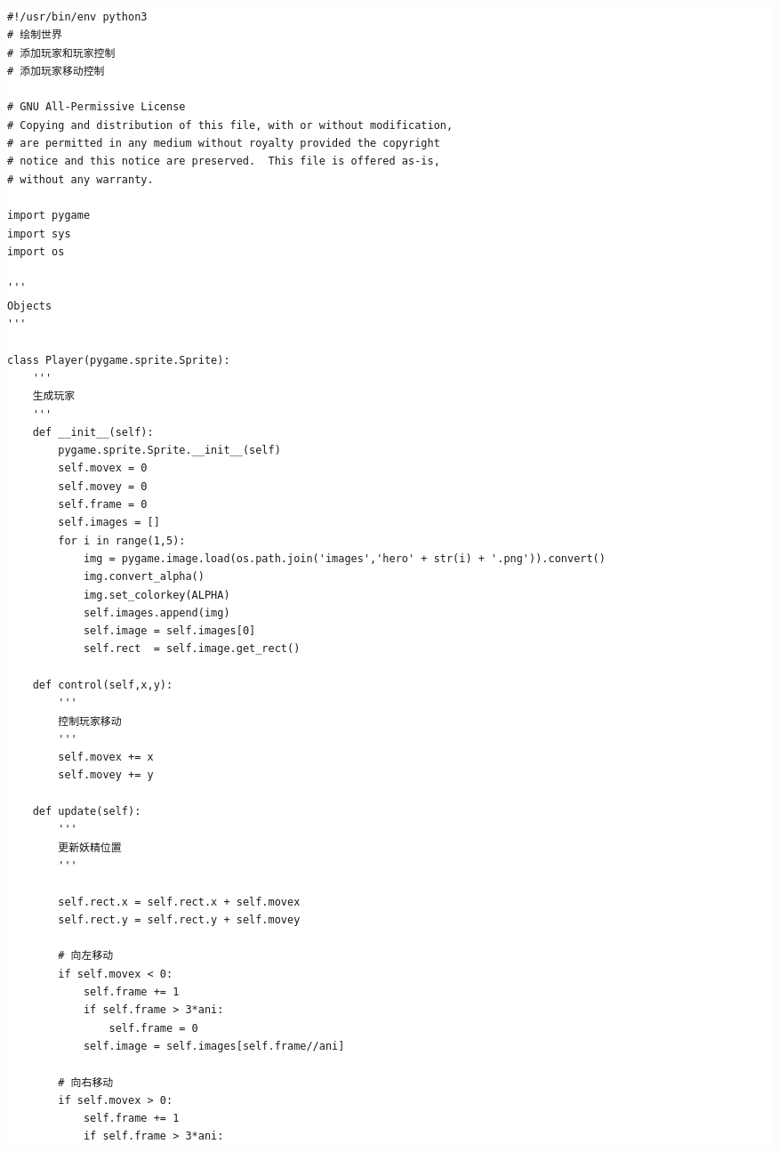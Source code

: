 ```
#!/usr/bin/env python3
# 绘制世界
# 添加玩家和玩家控制
# 添加玩家移动控制

# GNU All-Permissive License
# Copying and distribution of this file, with or without modification,
# are permitted in any medium without royalty provided the copyright
# notice and this notice are preserved.  This file is offered as-is,
# without any warranty.

import pygame
import sys
import os

'''
Objects
'''

class Player(pygame.sprite.Sprite):
    '''
    生成玩家
    '''
    def __init__(self):
        pygame.sprite.Sprite.__init__(self)
        self.movex = 0
        self.movey = 0
        self.frame = 0
        self.images = []
        for i in range(1,5):
            img = pygame.image.load(os.path.join('images','hero' + str(i) + '.png')).convert()
            img.convert_alpha()
            img.set_colorkey(ALPHA)
            self.images.append(img)
            self.image = self.images[0]
            self.rect  = self.image.get_rect()

    def control(self,x,y):
        '''
        控制玩家移动
        '''
        self.movex += x
        self.movey += y

    def update(self):
        '''
        更新妖精位置
        '''

        self.rect.x = self.rect.x + self.movex
        self.rect.y = self.rect.y + self.movey

        # 向左移动
        if self.movex < 0:
            self.frame += 1
            if self.frame > 3*ani:
                self.frame = 0
            self.image = self.images[self.frame//ani]

        # 向右移动
        if self.movex > 0:
            self.frame += 1
            if self.frame > 3*ani:
```